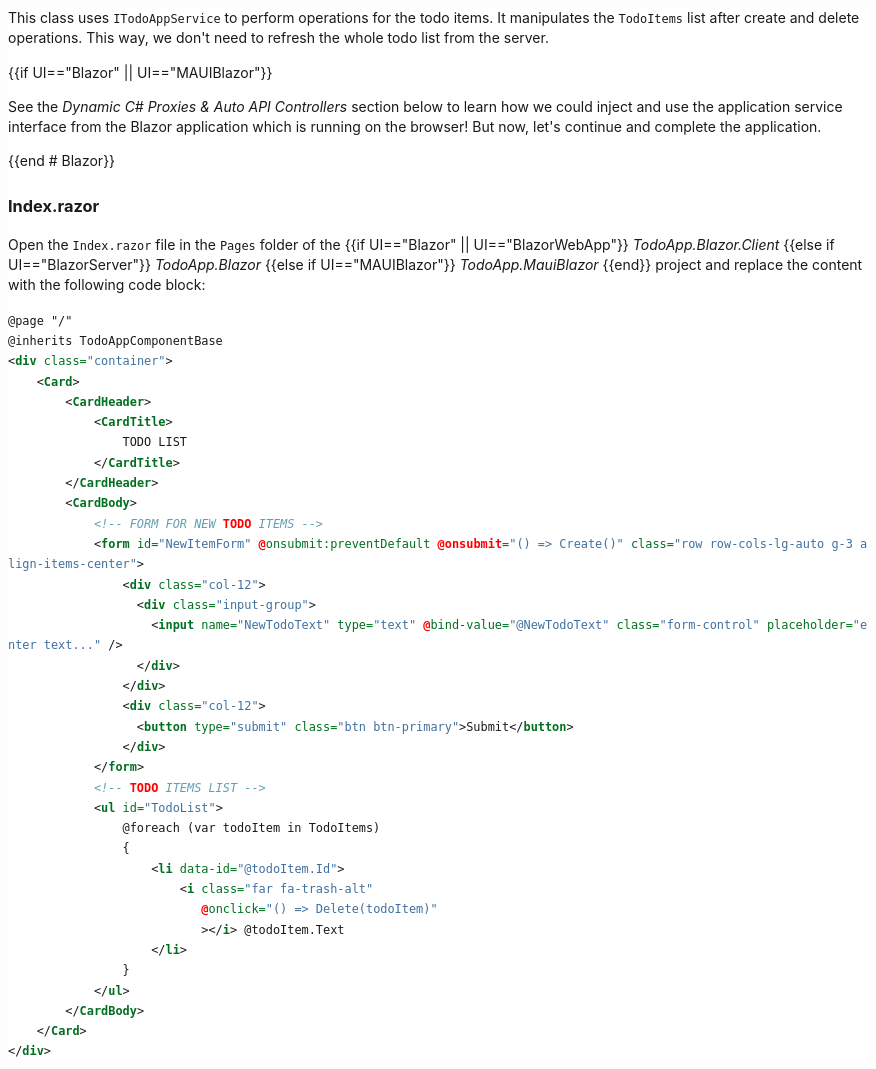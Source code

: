 This class uses `ITodoAppService` to perform operations for the todo items. It manipulates the `TodoItems` list after create and delete operations. This way, we don't need to refresh the whole todo list from the server.

{{if UI=="Blazor" || UI=="MAUIBlazor"}}

See the *Dynamic C# Proxies & Auto API Controllers* section below to learn how we could inject and use the application service interface from the Blazor application which is running on the browser! But now, let's continue and complete the application.

{{end # Blazor}}

### Index.razor

Open the `Index.razor` file in the `Pages` folder of the {{if UI=="Blazor" || UI=="BlazorWebApp"}} *TodoApp.Blazor.Client* {{else if UI=="BlazorServer"}} *TodoApp.Blazor* {{else if UI=="MAUIBlazor"}} *TodoApp.MauiBlazor* {{end}} project and replace the content with the following code block:

```xml
@page "/"
@inherits TodoAppComponentBase
<div class="container">
    <Card>
        <CardHeader>
            <CardTitle>
                TODO LIST
            </CardTitle>
        </CardHeader>
        <CardBody>
            <!-- FORM FOR NEW TODO ITEMS -->
            <form id="NewItemForm" @onsubmit:preventDefault @onsubmit="() => Create()" class="row row-cols-lg-auto g-3 align-items-center">
                <div class="col-12">
                  <div class="input-group">
                    <input name="NewTodoText" type="text" @bind-value="@NewTodoText" class="form-control" placeholder="enter text..." />
                  </div>
                </div>
                <div class="col-12">
                  <button type="submit" class="btn btn-primary">Submit</button>
                </div>
            </form>
            <!-- TODO ITEMS LIST -->
            <ul id="TodoList">
                @foreach (var todoItem in TodoItems)
                {
                    <li data-id="@todoItem.Id">
                        <i class="far fa-trash-alt"
                           @onclick="() => Delete(todoItem)"
                           ></i> @todoItem.Text
                    </li>
                }
            </ul>
        </CardBody>
    </Card>
</div>
```
